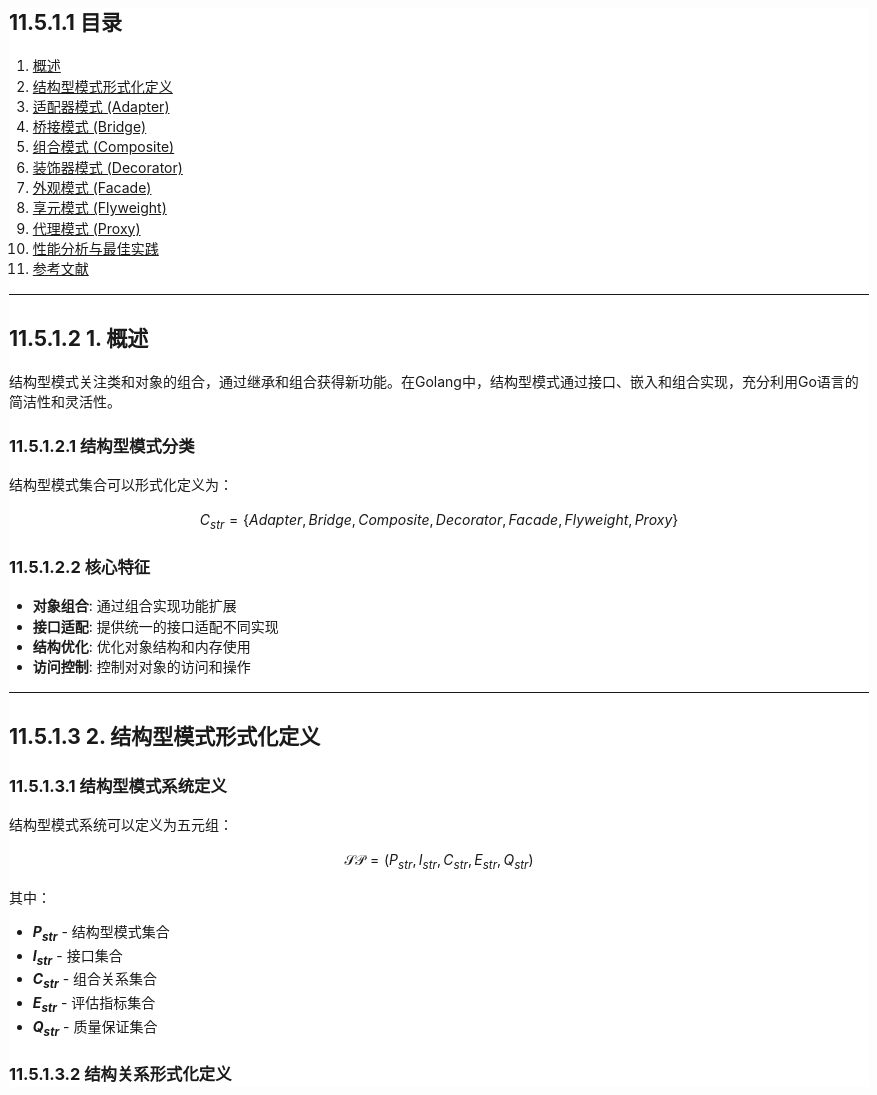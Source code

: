
## 11.5.1.1 目录

1. [概述](#1-概述)
2. [结构型模式形式化定义](#2-结构型模式形式化定义)
3. [适配器模式 (Adapter)](#3-适配器模式-adapter)
4. [桥接模式 (Bridge)](#4-桥接模式-bridge)
5. [组合模式 (Composite)](#5-组合模式-composite)
6. [装饰器模式 (Decorator)](#6-装饰器模式-decorator)
7. [外观模式 (Facade)](#7-外观模式-facade)
8. [享元模式 (Flyweight)](#8-享元模式-flyweight)
9. [代理模式 (Proxy)](#9-代理模式-proxy)
10. [性能分析与最佳实践](#10-性能分析与最佳实践)
11. [参考文献](#11-参考文献)

---

## 11.5.1.2 1. 概述

结构型模式关注类和对象的组合，通过继承和组合获得新功能。在Golang中，结构型模式通过接口、嵌入和组合实现，充分利用Go语言的简洁性和灵活性。

### 11.5.1.2.1 结构型模式分类

结构型模式集合可以形式化定义为：

$$C_{str} = \{Adapter, Bridge, Composite, Decorator, Facade, Flyweight, Proxy\}$$

### 11.5.1.2.2 核心特征

- **对象组合**: 通过组合实现功能扩展
- **接口适配**: 提供统一的接口适配不同实现
- **结构优化**: 优化对象结构和内存使用
- **访问控制**: 控制对对象的访问和操作

---

## 11.5.1.3 2. 结构型模式形式化定义

### 11.5.1.3.1 结构型模式系统定义

结构型模式系统可以定义为五元组：

$$\mathcal{SP} = (P_{str}, I_{str}, C_{str}, E_{str}, Q_{str})$$

其中：

- **$P_{str}$** - 结构型模式集合
- **$I_{str}$** - 接口集合
- **$C_{str}$** - 组合关系集合
- **$E_{str}$** - 评估指标集合
- **$Q_{str}$** - 质量保证集合

### 11.5.1.3.2 结构关系形式化定义
